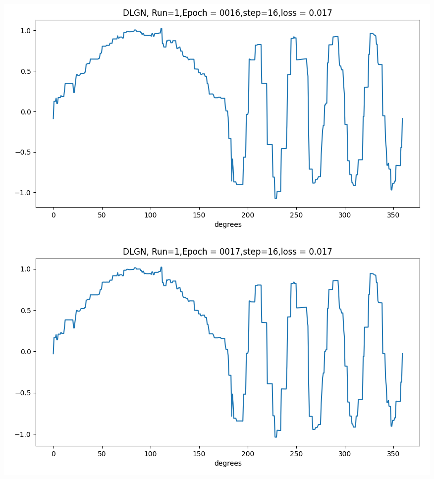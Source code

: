 <p align="center"> <img src= 'all_figs/Preds(DLGN, Run=1,Epoch = 0016,step=16,loss = 0.017).png' /> </p>
<p align="center"> <img src= 'all_figs/Preds(DLGN, Run=1,Epoch = 0017,step=16,loss = 0.017).png' /> </p>